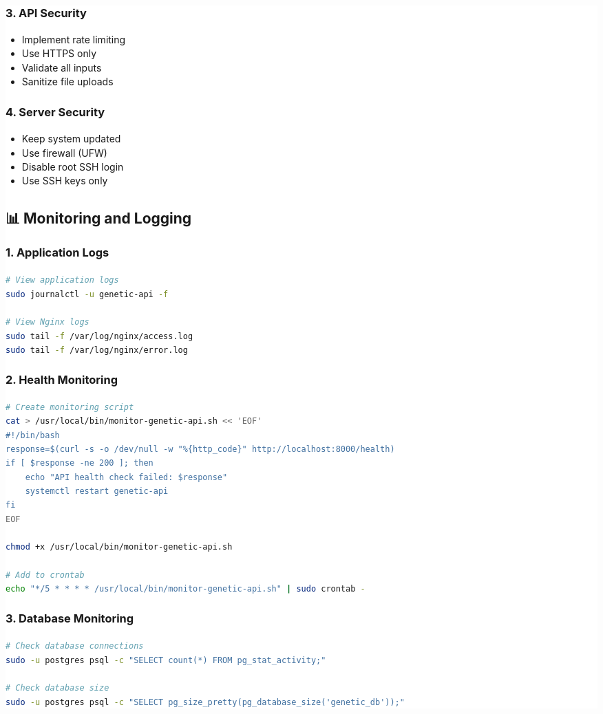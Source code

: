 ### 3. API Security
- Implement rate limiting
- Use HTTPS only
- Validate all inputs
- Sanitize file uploads

### 4. Server Security
- Keep system updated
- Use firewall (UFW)
- Disable root SSH login
- Use SSH keys only

## 📊 Monitoring and Logging

### 1. Application Logs

```bash
# View application logs
sudo journalctl -u genetic-api -f

# View Nginx logs
sudo tail -f /var/log/nginx/access.log
sudo tail -f /var/log/nginx/error.log
```

### 2. Health Monitoring

```bash
# Create monitoring script
cat > /usr/local/bin/monitor-genetic-api.sh << 'EOF'
#!/bin/bash
response=$(curl -s -o /dev/null -w "%{http_code}" http://localhost:8000/health)
if [ $response -ne 200 ]; then
    echo "API health check failed: $response"
    systemctl restart genetic-api
fi
EOF

chmod +x /usr/local/bin/monitor-genetic-api.sh

# Add to crontab
echo "*/5 * * * * /usr/local/bin/monitor-genetic-api.sh" | sudo crontab -
```

### 3. Database Monitoring

```bash
# Check database connections
sudo -u postgres psql -c "SELECT count(*) FROM pg_stat_activity;"

# Check database size
sudo -u postgres psql -c "SELECT pg_size_pretty(pg_database_size('genetic_db'));"
```
